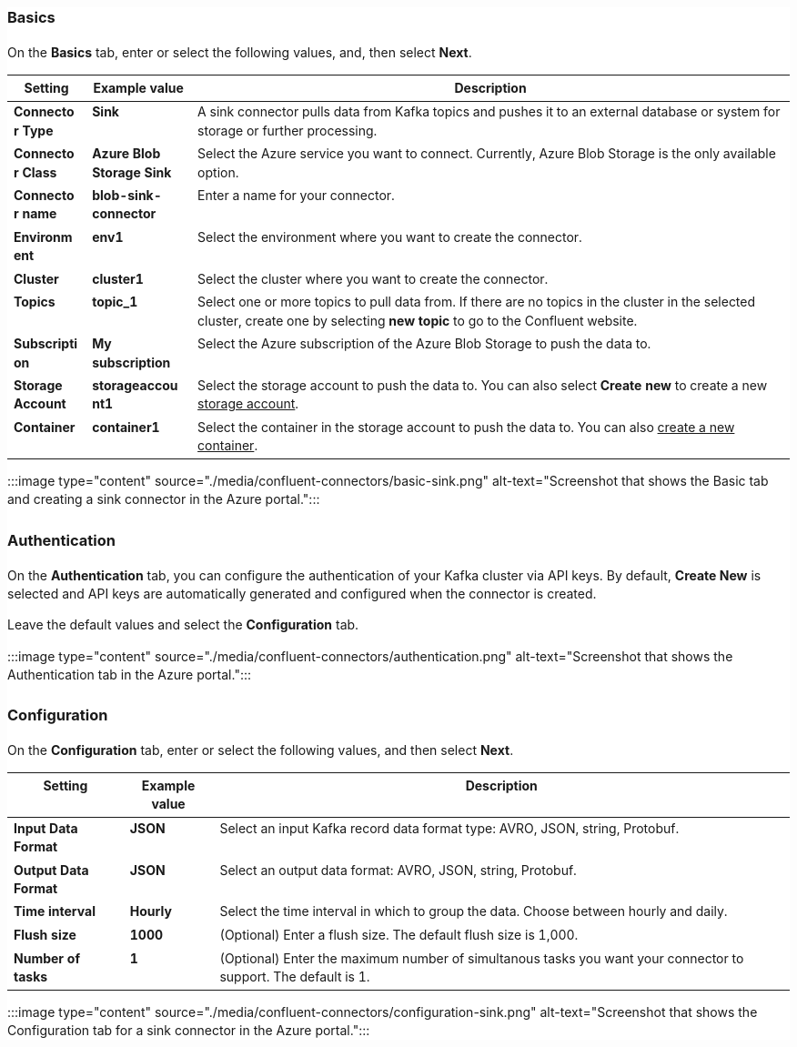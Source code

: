 ### Basics

On the **Basics** tab, enter or select the following values, and, then select **Next**.

| Setting             | Example value             | Description                                                                                                                                                                                                   |
|---------------------|---------------------------|---------------------------------------------------------------------------------------------------------------------------------------------------------------------------------------------------------------|
| **Connector Type**  | **Sink**                    | A sink connector pulls data from Kafka topics and pushes it to an external database or system for storage or further processing.                                                                            |
| **Connector Class** | **Azure Blob Storage Sink** | Select the Azure service you want to connect. Currently, Azure Blob Storage is the only available option.                                                                                                      |
| **Connector name**  | **blob-sink-connector**     | Enter a name for your connector.                                                                                                                                                                              |
| **Environment**     | **env1**                    | Select the environment where you want to create the connector.                                                                                                                                         |
| **Cluster**         | **cluster1**                | Select the cluster where you want to create the connector.                                                                                                                                             |
| **Topics**          | **topic_1**                 | Select one or more topics to pull data from. If there are no topics in the cluster in the selected cluster, create one by selecting **new topic** to go to the Confluent website. |
| **Subscription**    | **My subscription**         | Select the Azure subscription of the Azure Blob Storage to push the data to.                                                                                                                   |
| **Storage Account** | **storageaccount1**         | Select the storage account to push the data to. You can also select **Create new** to create a new [storage account](../../storage/common/storage-account-create.md#basics-tab).                  |
| **Container**       | **container1**              | Select the container in the storage account to push the data to. You can also [create a new container](../../storage/blobs/storage-quickstart-blobs-portal.md#create-a-container).            |

:::image type="content" source="./media/confluent-connectors/basic-sink.png" alt-text="Screenshot that shows the Basic tab and creating a sink connector in the Azure portal.":::

### Authentication

On the **Authentication** tab, you can configure the authentication of your Kafka cluster via API keys. By default, **Create New** is selected and API keys are automatically generated and configured when the connector is created.

Leave the default values and select the **Configuration** tab.

:::image type="content" source="./media/confluent-connectors/authentication.png" alt-text="Screenshot that shows the Authentication tab in the Azure portal.":::

### Configuration

On the **Configuration** tab, enter or select the following values, and then select **Next**.

| Setting                | Example value | Description                                                                                                         |
|------------------------|---------------|---------------------------------------------------------------------------------------------------------------------|
| **Input Data Format**  | **JSON**        | Select an input Kafka record data format type: AVRO, JSON, string, Protobuf.           |
| **Output Data Format** | **JSON**        | Select an output data format: AVRO, JSON, string, Protobuf.                            |
| **Time interval**      | **Hourly**      | Select the time interval in which to group the data. Choose between hourly and daily.           |
| **Flush size**         | **1000**        | (Optional) Enter a flush size. The default flush size is 1,000.                                                          |
| **Number of tasks**    | **1**           | (Optional) Enter the maximum number of simultanous tasks you want your connector to support. The default is 1. |

:::image type="content" source="./media/confluent-connectors/configuration-sink.png" alt-text="Screenshot that shows the Configuration tab for a sink connector in the Azure portal.":::
